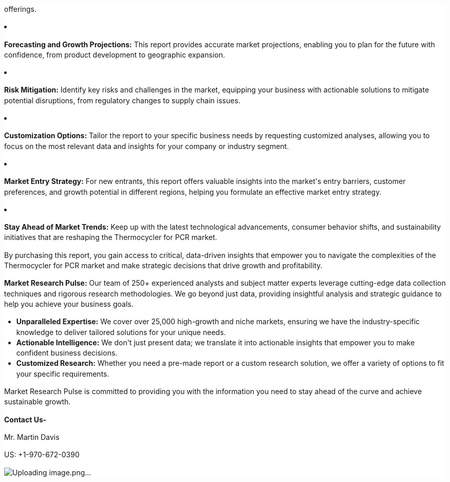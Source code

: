 offerings.</p></li><li><p><strong>Forecasting and Growth Projections:</strong> This report provides accurate market projections, enabling you to plan for the future with confidence, from product development to geographic expansion.</p></li><li><p><strong>Risk Mitigation:</strong> Identify key risks and challenges in the market, equipping your business with actionable solutions to mitigate potential disruptions, from regulatory changes to supply chain issues.</p></li><li><p><strong>Customization Options:</strong> Tailor the report to your specific business needs by requesting customized analyses, allowing you to focus on the most relevant data and insights for your company or industry segment.</p></li><li><p><strong>Market Entry Strategy:</strong> For new entrants, this report offers valuable insights into the market's entry barriers, customer preferences, and growth potential in different regions, helping you formulate an effective market entry strategy.</p></li><li><p><strong>Stay Ahead of Market Trends:</strong> Keep up with the latest technological advancements, consumer behavior shifts, and sustainability initiatives that are reshaping the Thermocycler for PCR market.</p></li></ol><p>By purchasing this report, you gain access to critical, data-driven insights that empower you to navigate the complexities of the Thermocycler for PCR market and make strategic decisions that drive growth and profitability.</p><p><strong>Market Research Pulse:</strong>&nbsp;Our team of 250+ experienced analysts and subject matter experts leverage cutting-edge data collection techniques and rigorous research methodologies. We go beyond just data, providing insightful analysis and strategic guidance to help you achieve your business goals.</p><ul><li><strong>Unparalleled Expertise:</strong>&nbsp;We cover over 25,000 high-growth and niche markets, ensuring we have the industry-specific knowledge to deliver tailored solutions for your unique needs.</li><li><strong>Actionable Intelligence:</strong>&nbsp;We don't just present data; we translate it into actionable insights that empower you to make confident business decisions.</li><li><strong>Customized Research:</strong>&nbsp;Whether you need a pre-made report or a custom research solution, we offer a variety of options to fit your specific requirements.</li></ul><p>Market Research Pulse is committed to providing you with the information you need to stay ahead of the curve and achieve sustainable growth.</p><p><strong>Contact Us-</strong></p><p>Mr. Martin Davis</p><p>US: +1-970-672-0390</p>
![Uploading image.png…]()
